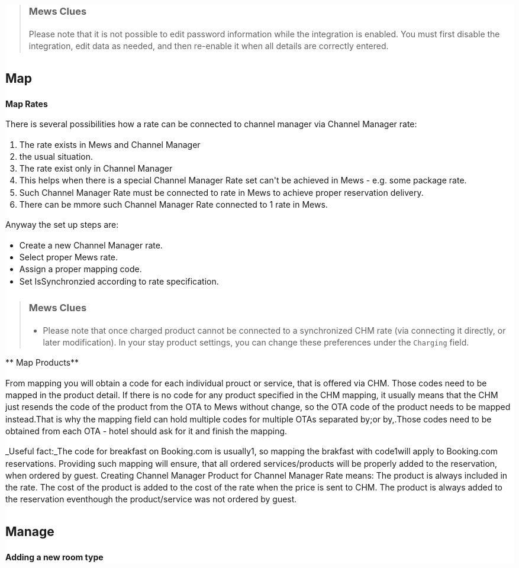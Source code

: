 > ### Mews Clues
>
> Please note that it is not possible to edit password information while the integration is enabled. You must first disable the integration, edit data as needed, and then re-enable it when all details are correctly entered.

## Map

**Map Rates**

There is several possibilities how a rate can be connected to channel manager via Channel Manager rate:

1. The rate exists in Mews and Channel Manager
2. the usual situation.
3. The rate exist only in Channel Manager
4. This helps when there is a special Channel Manager Rate set can't be achieved in Mews - e.g. some package rate.
5. Such Channel Manager Rate must be connected to rate in Mews to achieve proper reservation delivery.
6. There can be mmore such Channel Manager Rate connected to 1 rate in Mews.

Anyway the set up steps are:

* Create a new Channel Manager rate.
* Select proper Mews rate.
* Assign a proper mapping code.
* Set IsSynchronzied according to rate specification.

> ### Mews Clues
>
> * Please note that once charged product cannot be connected to a synchronized CHM rate \(via connecting it directly, or later modification\). In your stay product settings, you can change these preferences under the `Charging` field.

** Map Products**

From mapping you will obtain a code for each individual prouct or service, that is offered via CHM. Those codes need to be mapped in the product detail. If there is no code for any product specified in the CHM mapping, it usually means that the CHM just resends the code of the product from the OTA to Mews without change, so the OTA code of the product needs to be mapped instead.That is why the mapping field can hold multiple codes for multiple OTAs separated by;or by,.Those codes need to be obtained from each OTA - hotel should ask for it and finish the mapping.

\_Useful fact:\_The code for breakfast on Booking.com is usually1, so mapping the brakfast with code1will apply to Booking.com reservations. Providing such mapping will ensure, that all ordered services/products will be properly added to the reservation, when ordered by guest. Creating Channel Manager Product for Channel Manager Rate means: The product is always included in the rate. The cost of the product is added to the cost of the rate when the price is sent to CHM. The product is always added to the reservation eventhough the product/service was not ordered by guest.

## Manage

**Adding a new room type**
